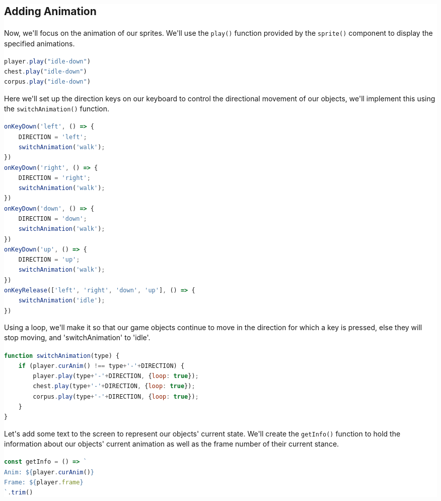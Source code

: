 ## Adding Animation

Now, we'll focus on the animation of our sprites. We'll use the `play()` function provided by the `sprite()` component to display the specified animations.

```javascript
player.play("idle-down")
chest.play("idle-down")
corpus.play("idle-down")
```
Here we'll set up the direction keys on our keyboard to control the directional movement of our objects,  we'll implement this using the `switchAnimation()` function.

```javascript
onKeyDown('left', () => {
    DIRECTION = 'left';
    switchAnimation('walk');
})
onKeyDown('right', () => {
    DIRECTION = 'right';
    switchAnimation('walk');
})
onKeyDown('down', () => {
    DIRECTION = 'down';
    switchAnimation('walk');
})
onKeyDown('up', () => {
    DIRECTION = 'up';
    switchAnimation('walk');
})
onKeyRelease(['left', 'right', 'down', 'up'], () => {
    switchAnimation('idle');
})
```
Using a loop, we'll make it so that our game objects continue to move in the direction for which a key is pressed, else
they will stop moving, and 'switchAnimation' to 'idle'.

```javascript
function switchAnimation(type) {
    if (player.curAnim() !== type+'-'+DIRECTION) {
        player.play(type+'-'+DIRECTION, {loop: true});
        chest.play(type+'-'+DIRECTION, {loop: true});
        corpus.play(type+'-'+DIRECTION, {loop: true});
    }
}
```

Let's add some text to the screen to represent our objects' current state.
We'll create the `getInfo()` function to hold the information about our objects' current animation as well as the frame number of their current stance.

```javascript
const getInfo = () => `
Anim: ${player.curAnim()}
Frame: ${player.frame}
`.trim()
```
